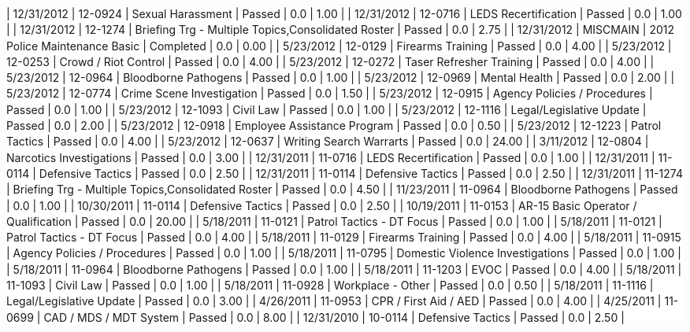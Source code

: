 | 12/31/2012 | 12-0924 | Sexual Harassment | Passed | 0.0 | 1.00 |
| 12/31/2012 | 12-0716 | LEDS Recertification | Passed | 0.0 | 1.00 |
| 12/31/2012 | 12-1274 | Briefing Trg - Multiple Topics,Consolidated Roster | Passed | 0.0 | 2.75 |
| 12/31/2012 | MISCMAIN | 2012 Police Maintenance Basic | Completed | 0.0 | 0.00 |
| 5/23/2012 | 12-0129 | Firearms Training | Passed | 0.0 | 4.00 |
| 5/23/2012 | 12-0253 | Crowd / Riot Control | Passed | 0.0 | 4.00 |
| 5/23/2012 | 12-0272 | Taser Refresher Training | Passed | 0.0 | 4.00 |
| 5/23/2012 | 12-0964 | Bloodborne Pathogens | Passed | 0.0 | 1.00 |
| 5/23/2012 | 12-0969 | Mental Health | Passed | 0.0 | 2.00 |
| 5/23/2012 | 12-0774 | Crime Scene Investigation | Passed | 0.0 | 1.50 |
| 5/23/2012 | 12-0915 | Agency Policies / Procedures | Passed | 0.0 | 1.00 |
| 5/23/2012 | 12-1093 | Civil Law | Passed | 0.0 | 1.00 |
| 5/23/2012 | 12-1116 | Legal/Legislative Update | Passed | 0.0 | 2.00 |
| 5/23/2012 | 12-0918 | Employee Assistance Program | Passed | 0.0 | 0.50 |
| 5/23/2012 | 12-1223 | Patrol Tactics | Passed | 0.0 | 4.00 |
| 5/23/2012 | 12-0637 | Writing Search Warrarts | Passed | 0.0 | 24.00 |
| 3/11/2012 | 12-0804 | Narcotics Investigations | Passed | 0.0 | 3.00 |
| 12/31/2011 | 11-0716 | LEDS Recertification | Passed | 0.0 | 1.00 |
| 12/31/2011 | 11-0114 | Defensive Tactics | Passed | 0.0 | 2.50 |
| 12/31/2011 | 11-0114 | Defensive Tactics | Passed | 0.0 | 2.50 |
| 12/31/2011 | 11-1274 | Briefing Trg - Multiple Topics,Consolidated Roster | Passed | 0.0 | 4.50 |
| 11/23/2011 | 11-0964 | Bloodborne Pathogens | Passed | 0.0 | 1.00 |
| 10/30/2011 | 11-0114 | Defensive Tactics | Passed | 0.0 | 2.50 |
| 10/19/2011 | 11-0153 | AR-15 Basic Operator / Qualification | Passed | 0.0 | 20.00 |
| 5/18/2011 | 11-0121 | Patrol Tactics - DT Focus | Passed | 0.0 | 1.00 |
| 5/18/2011 | 11-0121 | Patrol Tactics - DT Focus | Passed | 0.0 | 4.00 |
| 5/18/2011 | 11-0129 | Firearms Training | Passed | 0.0 | 4.00 |
| 5/18/2011 | 11-0915 | Agency Policies / Procedures | Passed | 0.0 | 1.00 |
| 5/18/2011 | 11-0795 | Domestic Violence Investigations | Passed | 0.0 | 1.00 |
| 5/18/2011 | 11-0964 | Bloodborne Pathogens | Passed | 0.0 | 1.00 |
| 5/18/2011 | 11-1203 | EVOC | Passed | 0.0 | 4.00 |
| 5/18/2011 | 11-1093 | Civil Law | Passed | 0.0 | 1.00 |
| 5/18/2011 | 11-0928 | Workplace - Other | Passed | 0.0 | 0.50 |
| 5/18/2011 | 11-1116 | Legal/Legislative Update | Passed | 0.0 | 3.00 |
| 4/26/2011 | 11-0953 | CPR / First Aid / AED | Passed | 0.0 | 4.00 |
| 4/25/2011 | 11-0699 | CAD / MDS / MDT System | Passed | 0.0 | 8.00 |
| 12/31/2010 | 10-0114 | Defensive Tactics | Passed | 0.0 | 2.50 |